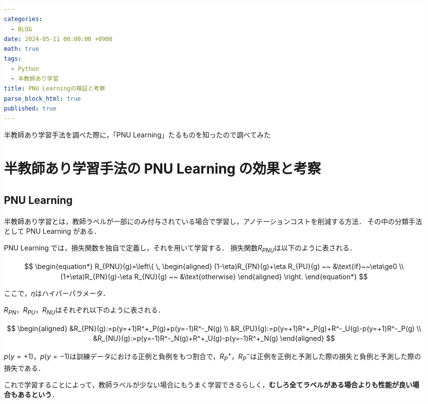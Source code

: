 ```yaml
---
categories:
  - BLOG
date: 2024-05-11 00:00:00 +0900
math: true
tags:
  - Python
  - 半教師あり学習
title: PNU Learningの検証と考察
parse_block_html: true
published: true
---
```


半教師あり学習手法を調べた際に，「PNU Learning」たるものを知ったので調べてみた

# 半教師あり学習手法の PNU Learning の効果と考察

## PNU Learning

半教師あり学習とは，教師ラベルが一部にのみ付与されている場合で学習し，アノテーションコストを削減する方法．
その中の分類手法として PNU Learning がある．

PNU Learning では，損失関数を独自で定義し，それを用いて学習する．
損失関数$R_{PNU}$は以下のように表される．

$$
\begin{equation*}
R_{PNU}(g)=\left\{ \,
    \begin{aligned}
    (1-\eta)R_{PN}(g)+\eta R_{PU}(g) ~~ &\text{if}~~\eta\ge0 \\
    (1+\eta)R_{PN}(g)-\eta R_{NU}(g) ~~ &\text{otherwise}
    \end{aligned}
\right.
\end{equation*}
$$

ここで，$\eta$はハイパーパラメータ．

$R_{PN}$，$R_{PU}$，$R_{NU}$はそれぞれ以下のように表される．

$$
\begin{aligned}
&R_{PN}(g):=p(y=+1)R^+_P(g)+p(y=-1)R^-_N(g) \\
&R_{PU}(g):=p(y=+1)R^+_P(g)+R^-_U(g)-p(y=+1)R^-_P(g) \\
&R_{NU}(g):=p(y=-1)R^-_N(g)+R^+_U(g)-p(y=-1)R^+_N(g)
\end{aligned}
$$

$p(y=+1)$，$p(y=-1)$は訓練データにおける正例と負例をもつ割合で，$R_P^+$，$R_P^-$は正例を正例と予測した際の損失と負例と予測した際の損失である．

これで学習することによって，教師ラベルが少ない場合にもうまく学習できるらしく，**むしろ全てラベルがある場合よりも性能が良い場合もあるという**．
